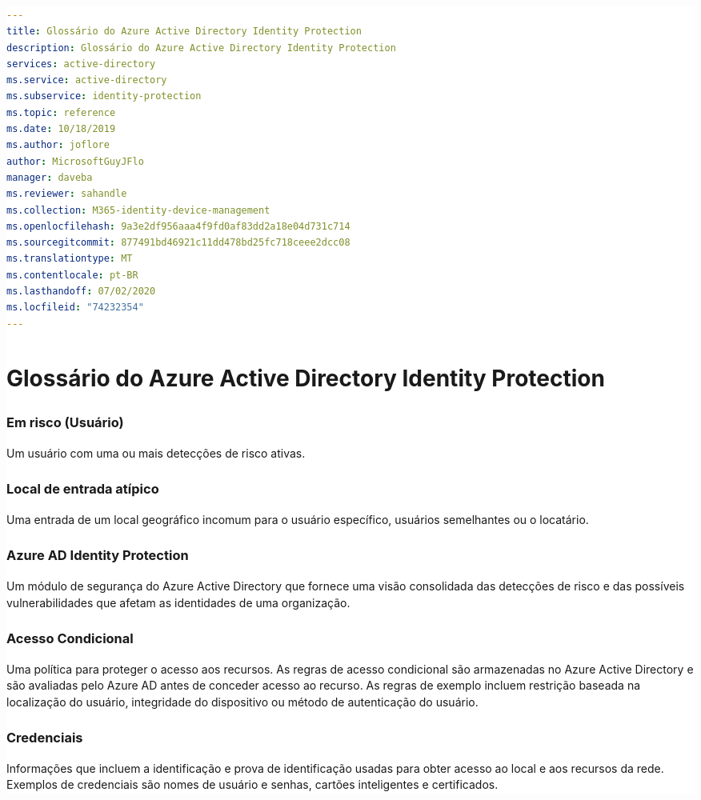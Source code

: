 ```yaml
---
title: Glossário do Azure Active Directory Identity Protection
description: Glossário do Azure Active Directory Identity Protection
services: active-directory
ms.service: active-directory
ms.subservice: identity-protection
ms.topic: reference
ms.date: 10/18/2019
ms.author: joflore
author: MicrosoftGuyJFlo
manager: daveba
ms.reviewer: sahandle
ms.collection: M365-identity-device-management
ms.openlocfilehash: 9a3e2df956aaa4f9fd0af83dd2a18e04d731c714
ms.sourcegitcommit: 877491bd46921c11dd478bd25fc718ceee2dcc08
ms.translationtype: MT
ms.contentlocale: pt-BR
ms.lasthandoff: 07/02/2020
ms.locfileid: "74232354"
---
```

# <a name="azure-active-directory-identity-protection-glossary"></a>Glossário do Azure Active Directory Identity Protection

### <a name="at-risk-user"></a>Em risco (Usuário)
Um usuário com uma ou mais detecções de risco ativas. 

### <a name="atypical-sign-in-location"></a>Local de entrada atípico
Uma entrada de um local geográfico incomum para o usuário específico, usuários semelhantes ou o locatário.

### <a name="azure-ad-identity-protection"></a>Azure AD Identity Protection
Um módulo de segurança do Azure Active Directory que fornece uma visão consolidada das detecções de risco e das possíveis vulnerabilidades que afetam as identidades de uma organização.

### <a name="conditional-access"></a>Acesso Condicional
Uma política para proteger o acesso aos recursos. As regras de acesso condicional são armazenadas no Azure Active Directory e são avaliadas pelo Azure AD antes de conceder acesso ao recurso.  As regras de exemplo incluem restrição baseada na localização do usuário, integridade do dispositivo ou método de autenticação do usuário.

### <a name="credentials"></a>Credenciais
Informações que incluem a identificação e prova de identificação usadas para obter acesso ao local e aos recursos da rede. Exemplos de credenciais são nomes de usuário e senhas, cartões inteligentes e certificados.
